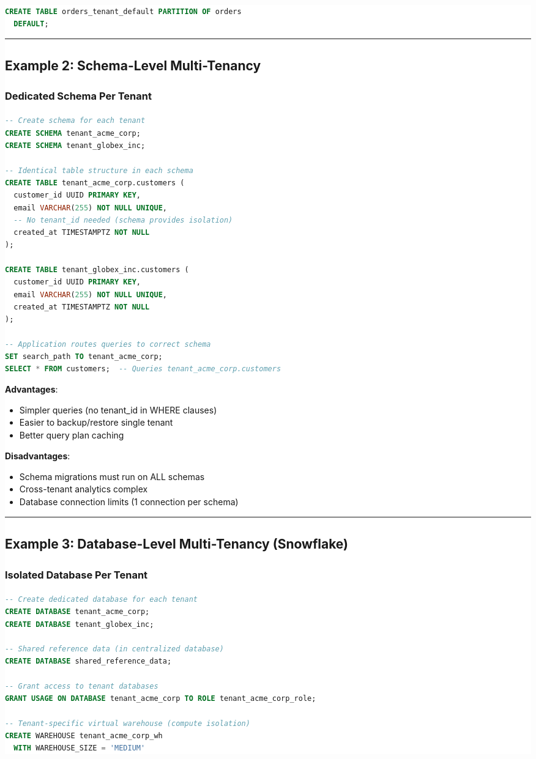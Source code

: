 ```sql
CREATE TABLE orders_tenant_default PARTITION OF orders
  DEFAULT;
```

---

## Example 2: Schema-Level Multi-Tenancy

### Dedicated Schema Per Tenant

```sql
-- Create schema for each tenant
CREATE SCHEMA tenant_acme_corp;
CREATE SCHEMA tenant_globex_inc;

-- Identical table structure in each schema
CREATE TABLE tenant_acme_corp.customers (
  customer_id UUID PRIMARY KEY,
  email VARCHAR(255) NOT NULL UNIQUE,
  -- No tenant_id needed (schema provides isolation)
  created_at TIMESTAMPTZ NOT NULL
);

CREATE TABLE tenant_globex_inc.customers (
  customer_id UUID PRIMARY KEY,
  email VARCHAR(255) NOT NULL UNIQUE,
  created_at TIMESTAMPTZ NOT NULL
);

-- Application routes queries to correct schema
SET search_path TO tenant_acme_corp;
SELECT * FROM customers;  -- Queries tenant_acme_corp.customers
```

**Advantages**:
- Simpler queries (no tenant_id in WHERE clauses)
- Easier to backup/restore single tenant
- Better query plan caching

**Disadvantages**:
- Schema migrations must run on ALL schemas
- Cross-tenant analytics complex
- Database connection limits (1 connection per schema)

---

## Example 3: Database-Level Multi-Tenancy (Snowflake)

### Isolated Database Per Tenant

```sql
-- Create dedicated database for each tenant
CREATE DATABASE tenant_acme_corp;
CREATE DATABASE tenant_globex_inc;

-- Shared reference data (in centralized database)
CREATE DATABASE shared_reference_data;

-- Grant access to tenant databases
GRANT USAGE ON DATABASE tenant_acme_corp TO ROLE tenant_acme_corp_role;

-- Tenant-specific virtual warehouse (compute isolation)
CREATE WAREHOUSE tenant_acme_corp_wh
  WITH WAREHOUSE_SIZE = 'MEDIUM'
```